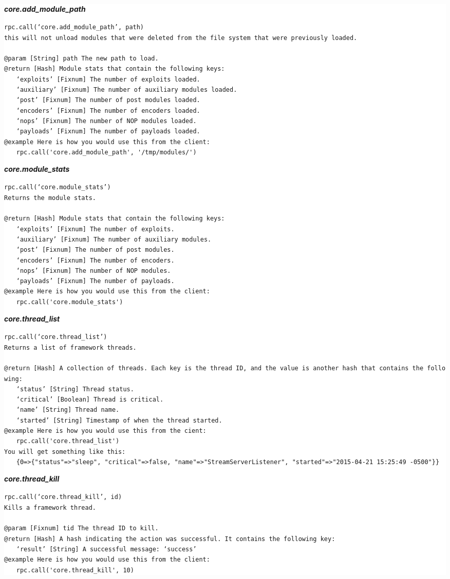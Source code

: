 ***core.add_module_path***

    rpc.call(‘core.add_module_path’, path)
    this will not unload modules that were deleted from the file system that were previously loaded.

    @param [String] path The new path to load.
    @return [Hash] Module stats that contain the following keys:
    　　‘exploits’ [Fixnum] The number of exploits loaded.
    　　‘auxiliary’ [Fixnum] The number of auxiliary modules loaded.
    　　‘post’ [Fixnum] The number of post modules loaded.
    　　‘encoders’ [Fixnum] The number of encoders loaded.
    　　‘nops’ [Fixnum] The number of NOP modules loaded.
    　　‘payloads’ [Fixnum] The number of payloads loaded.
    @example Here is how you would use this from the client:
    　　rpc.call('core.add_module_path', '/tmp/modules/')

***core.module_stats***

    rpc.call(‘core.module_stats’)
    Returns the module stats.

    @return [Hash] Module stats that contain the following keys:
    　　‘exploits’ [Fixnum] The number of exploits.
    　　‘auxiliary’ [Fixnum] The number of auxiliary modules.
    　　‘post’ [Fixnum] The number of post modules.
    　　‘encoders’ [Fixnum] The number of encoders.
    　　‘nops’ [Fixnum] The number of NOP modules.
    　　‘payloads’ [Fixnum] The number of payloads.
    @example Here is how you would use this from the client:
    　　rpc.call('core.module_stats')

***core.thread_list***

    rpc.call(‘core.thread_list’)
    Returns a list of framework threads.

    @return [Hash] A collection of threads. Each key is the thread ID, and the value is another hash that contains the following:
    　　‘status’ [String] Thread status.
    　　‘critical’ [Boolean] Thread is critical.
    　　‘name’ [String] Thread name.
    　　‘started’ [String] Timestamp of when the thread started.
    @example Here is how you would use this from the cient:
    　　rpc.call('core.thread_list')
    You will get something like this:
    　　{0=>{"status"=>"sleep", "critical"=>false, "name"=>"StreamServerListener", "started"=>"2015-04-21 15:25:49 -0500"}}

***core.thread_kill***

    rpc.call(‘core.thread_kill’, id)
    Kills a framework thread.

    @param [Fixnum] tid The thread ID to kill.
    @return [Hash] A hash indicating the action was successful. It contains the following key:
    　　‘result’ [String] A successful message: ‘success’
    @example Here is how you would use this from the client:
    　　rpc.call('core.thread_kill', 10)
